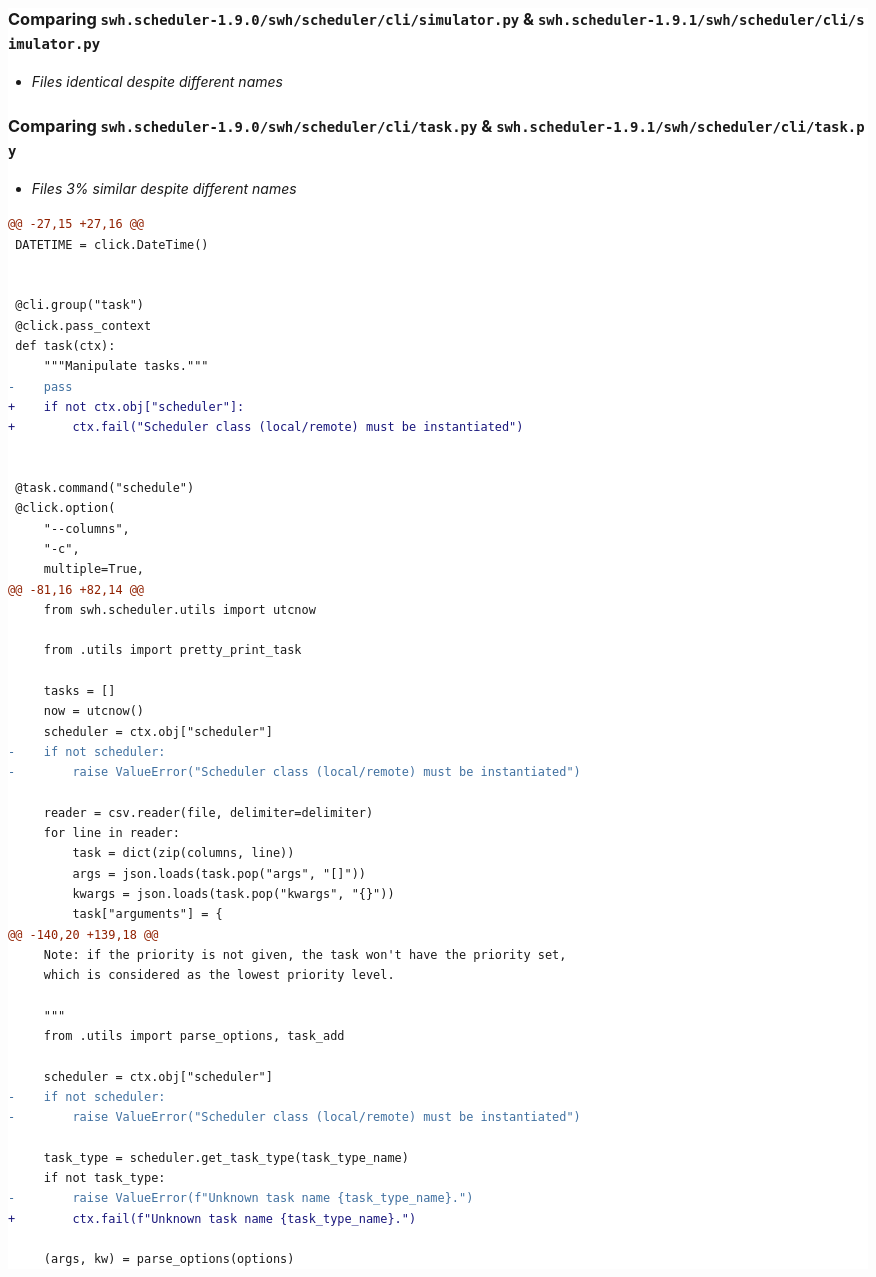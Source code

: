 ### Comparing `swh.scheduler-1.9.0/swh/scheduler/cli/simulator.py` & `swh.scheduler-1.9.1/swh/scheduler/cli/simulator.py`

 * *Files identical despite different names*

### Comparing `swh.scheduler-1.9.0/swh/scheduler/cli/task.py` & `swh.scheduler-1.9.1/swh/scheduler/cli/task.py`

 * *Files 3% similar despite different names*

```diff
@@ -27,15 +27,16 @@
 DATETIME = click.DateTime()
 
 
 @cli.group("task")
 @click.pass_context
 def task(ctx):
     """Manipulate tasks."""
-    pass
+    if not ctx.obj["scheduler"]:
+        ctx.fail("Scheduler class (local/remote) must be instantiated")
 
 
 @task.command("schedule")
 @click.option(
     "--columns",
     "-c",
     multiple=True,
@@ -81,16 +82,14 @@
     from swh.scheduler.utils import utcnow
 
     from .utils import pretty_print_task
 
     tasks = []
     now = utcnow()
     scheduler = ctx.obj["scheduler"]
-    if not scheduler:
-        raise ValueError("Scheduler class (local/remote) must be instantiated")
 
     reader = csv.reader(file, delimiter=delimiter)
     for line in reader:
         task = dict(zip(columns, line))
         args = json.loads(task.pop("args", "[]"))
         kwargs = json.loads(task.pop("kwargs", "{}"))
         task["arguments"] = {
@@ -140,20 +139,18 @@
     Note: if the priority is not given, the task won't have the priority set,
     which is considered as the lowest priority level.
 
     """
     from .utils import parse_options, task_add
 
     scheduler = ctx.obj["scheduler"]
-    if not scheduler:
-        raise ValueError("Scheduler class (local/remote) must be instantiated")
 
     task_type = scheduler.get_task_type(task_type_name)
     if not task_type:
-        raise ValueError(f"Unknown task name {task_type_name}.")
+        ctx.fail(f"Unknown task name {task_type_name}.")
 
     (args, kw) = parse_options(options)
```